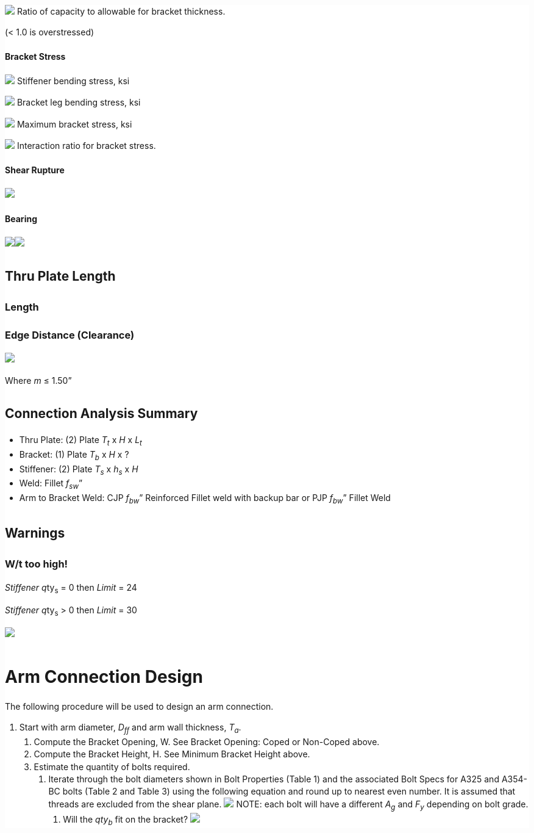 ![](Documentation/ArmAndConnectionDesignProcedure%20-%20mdVer/Aspose.Words.abdc75ce-347c-4adb-8ed2-71ed4484501e.057.png)			Ratio of capacity to allowable for bracket thickness. 

(< 1.0 is overstressed)
#### Bracket Stress
![](Documentation/ArmAndConnectionDesignProcedure%20-%20mdVer/Aspose.Words.abdc75ce-347c-4adb-8ed2-71ed4484501e.058.png)	Stiffener bending stress, ksi

![](Documentation/ArmAndConnectionDesignProcedure%20-%20mdVer/Aspose.Words.abdc75ce-347c-4adb-8ed2-71ed4484501e.054.png)		Bracket leg bending stress, ksi

![](Documentation/ArmAndConnectionDesignProcedure%20-%20mdVer/Aspose.Words.abdc75ce-347c-4adb-8ed2-71ed4484501e.059.png)	Maximum bracket stress, ksi

![](Documentation/ArmAndConnectionDesignProcedure%20-%20mdVer/Aspose.Words.abdc75ce-347c-4adb-8ed2-71ed4484501e.060.png)			Interaction ratio for bracket stress.
#### Shear Rupture
![](Documentation/ArmAndConnectionDesignProcedure%20-%20mdVer/Aspose.Words.abdc75ce-347c-4adb-8ed2-71ed4484501e.061.png)
#### Bearing
![](Documentation/ArmAndConnectionDesignProcedure%20-%20mdVer/Aspose.Words.abdc75ce-347c-4adb-8ed2-71ed4484501e.062.png)![](Documentation/ArmAndConnectionDesignProcedure%20-%20mdVer/Aspose.Words.abdc75ce-347c-4adb-8ed2-71ed4484501e.063.png)
## Thru Plate Length
### Length
### Edge Distance (Clearance)
![](Documentation/ArmAndConnectionDesignProcedure%20-%20mdVer/Aspose.Words.abdc75ce-347c-4adb-8ed2-71ed4484501e.064.png)

Where *m* ≤ 1.50”
## Connection Analysis Summary
- Thru Plate: 		(2) Plate <i>T<sub>t</sub></i> x <i>H</i> x <i>L<sub>t</sub></i>
- Bracket:		(1) Plate <i>T<sub>b</sub></i> x <i>H</i> x ?
- Stiffener:		(2) Plate <i>T<sub>s</sub></i> x <i>h<sub>s</sub></i> x <i>H</i>
- Weld:			Fillet <i>f<sub>sw</sub></i>”
- Arm to Bracket Weld:	CJP <i>f<sub>bw</sub></i>” Reinforced Fillet weld with backup bar
  or			PJP <i>f<sub>bw</sub></i>” Fillet Weld

## Warnings
### W/t too high!
*Stiffener q*ty<sub>s</sub> = 0 then *Limit* = 24

*Stiffener q*ty<sub>s</sub> > 0 then *Limit* = 30

![](Documentation/ArmAndConnectionDesignProcedure%20-%20mdVer/Aspose.Words.abdc75ce-347c-4adb-8ed2-71ed4484501e.065.png)



# Arm Connection Design
The following procedure will be used to design an arm connection.

1. Start with arm diameter, <i>D<sub>ff</sub></i> and arm wall thickness, <i>T<sub>a</sub></i>.
   1. Compute the Bracket Opening, W.  See Bracket Opening: Coped or Non-Coped above.
   1. Compute the Bracket Height, H.  See Minimum Bracket Height above.
   1. Estimate the quantity of bolts required.
      1. Iterate through the bolt diameters shown in Bolt Properties (Table 1) and the associated Bolt Specs for A325 and A354-BC bolts (Table 2 and Table 3) using the following equation and round up to nearest even number.  It is assumed that threads are excluded from the shear plane.
         ![](Documentation/ArmAndConnectionDesignProcedure%20-%20mdVer/Aspose.Words.abdc75ce-347c-4adb-8ed2-71ed4484501e.066.png)
         NOTE: each bolt will have a different <i>A<sub>g</sub></i> and <i>F<sub>y</sub></i> depending on bolt grade.
         1. Will the <i>qty<sub>b</sub></i> fit on the bracket?
            ![](Documentation/ArmAndConnectionDesignProcedure%20-%20mdVer/Aspose.Words.abdc75ce-347c-4adb-8ed2-71ed4484501e.067.png)